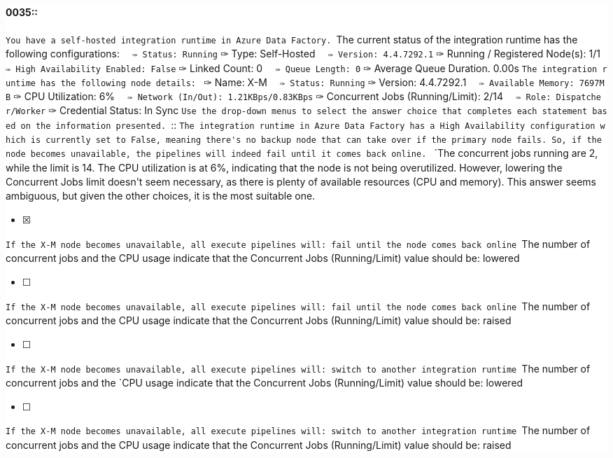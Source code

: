 #### 0035::
`You have a self-hosted integration runtime in Azure Data Factory.
`The current status of the integration runtime has the following configurations:
`   ✑ Status: Running
`   ✑ Type: Self-Hosted
`   ✑ Version: 4.4.7292.1
`   ✑ Running / Registered Node(s): 1/1
`   ✑ High Availability Enabled: False
`   ✑ Linked Count: 0
`   ✑ Queue Length: 0
`   ✑ Average Queue Duration. 0.00s
`The integration runtime has the following node details:
`   ✑ Name: X-M
`   ✑ Status: Running
`   ✑ Version: 4.4.7292.1
`   ✑ Available Memory: 7697MB
`   ✑ CPU Utilization: 6%
`   ✑ Network (In/Out): 1.21KBps/0.83KBps
`   ✑ Concurrent Jobs (Running/Limit): 2/14
`   ✑ Role: Dispatcher/Worker
`   ✑ Credential Status: In Sync
`Use the drop-down menus to select the answer choice that completes each statement based on the information presented.
`::
`The integration runtime in Azure Data Factory has a High Availability configuration which is currently set to False, meaning there's no backup node that can take over if the primary node fails. So, if the node becomes unavailable, the pipelines will indeed fail until it comes back online.
`
`The concurrent jobs running are 2, while the limit is 14. The CPU utilization is at 6%, indicating that the node is not being overutilized. However, lowering the Concurrent Jobs limit doesn't seem necessary, as there is plenty of available resources (CPU and memory). This answer seems ambiguous, but given the other choices, it is the most suitable one.

- [x]
`If the X-M node becomes unavailable, all execute pipelines will: fail until the node comes back online
`The number of concurrent jobs and the CPU usage indicate that the Concurrent Jobs (Running/Limit) value should be: lowered

- [ ]
`If the X-M node becomes unavailable, all execute pipelines will: fail until the node comes back online
`The number of concurrent jobs and the CPU usage indicate that the Concurrent Jobs (Running/Limit) value should be: raised

- [ ]
`If the X-M node becomes unavailable, all execute pipelines will: switch to another integration runtime
`The number of concurrent jobs and the
`CPU usage indicate that the Concurrent Jobs (Running/Limit) value should be: lowered

- [ ]
`If the X-M node becomes unavailable, all execute pipelines will: switch to another integration runtime
`The number of concurrent jobs and the CPU usage indicate that the Concurrent Jobs (Running/Limit) value should be: raised
